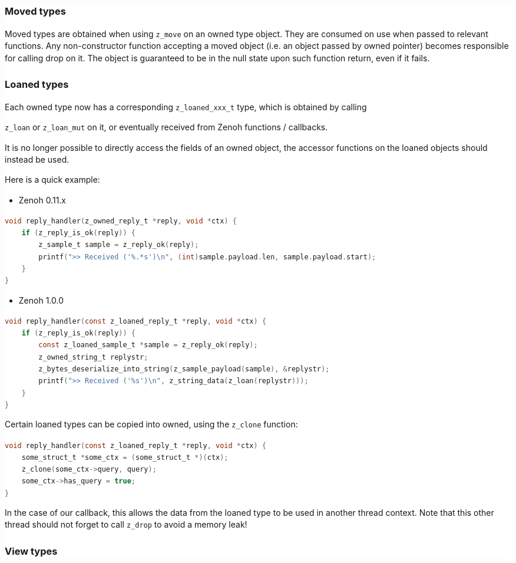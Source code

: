 ### Moved types

Moved types are obtained when using `z_move` on an owned type object. They are consumed on use when passed to relevant functions. Any non-constructor function accepting a moved object (i.e. an object passed by owned pointer) becomes responsible for calling drop on it. The object is guaranteed to be in the null state upon such function return, even if it fails.

### Loaned types

Each owned type now has a corresponding `z_loaned_xxx_t` type, which is obtained by calling

 `z_loan` or `z_loan_mut` on it, or eventually received from Zenoh functions / callbacks.

It is no longer possible to directly access the fields of an owned object, the accessor functions on the loaned objects should instead be used.

 Here is a quick example:

- Zenoh 0.11.x

```c
void reply_handler(z_owned_reply_t *reply, void *ctx) {
    if (z_reply_is_ok(reply)) {
        z_sample_t sample = z_reply_ok(reply);
        printf(">> Received ('%.*s')\n", (int)sample.payload.len, sample.payload.start);
    }
}
```

- Zenoh 1.0.0

```c
void reply_handler(const z_loaned_reply_t *reply, void *ctx) {
    if (z_reply_is_ok(reply)) {
        const z_loaned_sample_t *sample = z_reply_ok(reply);
        z_owned_string_t replystr;
        z_bytes_deserialize_into_string(z_sample_payload(sample), &replystr);
        printf(">> Received ('%s')\n", z_string_data(z_loan(replystr)));
    }
}
```

Certain loaned types can be copied into owned, using the `z_clone` function:

```c
void reply_handler(const z_loaned_reply_t *reply, void *ctx) {
    some_struct_t *some_ctx = (some_struct_t *)(ctx);
    z_clone(some_ctx->query, query);
    some_ctx->has_query = true;
}
```

In the case of our callback, this allows the data from the loaned type to be used in another thread context. Note that this other thread should not forget to call `z_drop` to avoid a memory leak!

### View types
